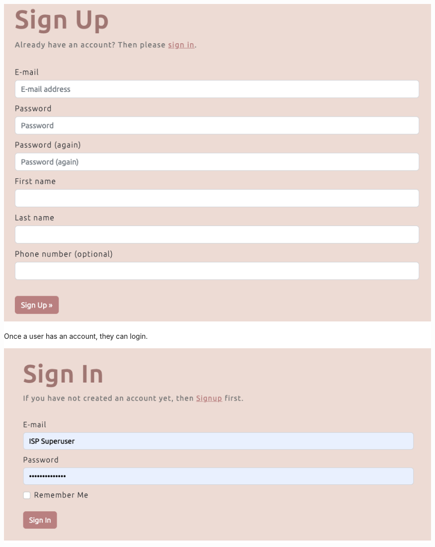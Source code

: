 ![signup](static/images/sign-up.png)

Once a user has an account, they can login.

![login](static/images/login.png)
